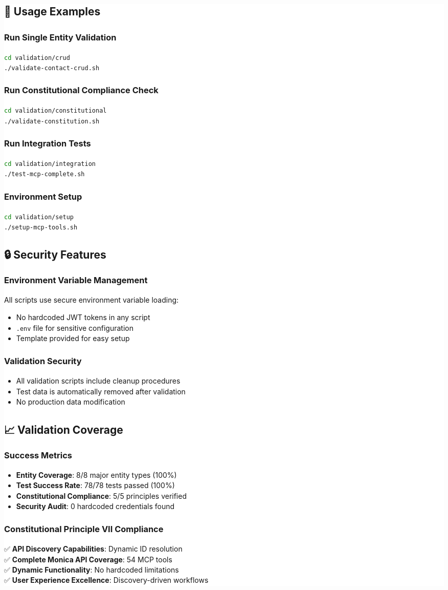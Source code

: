 ## 🚀 Usage Examples

### Run Single Entity Validation
```bash
cd validation/crud
./validate-contact-crud.sh
```

### Run Constitutional Compliance Check
```bash
cd validation/constitutional
./validate-constitution.sh
```

### Run Integration Tests
```bash
cd validation/integration
./test-mcp-complete.sh
```

### Environment Setup
```bash
cd validation/setup
./setup-mcp-tools.sh
```

## 🔒 Security Features

### Environment Variable Management
All scripts use secure environment variable loading:
- No hardcoded JWT tokens in any script
- `.env` file for sensitive configuration
- Template provided for easy setup

### Validation Security
- All validation scripts include cleanup procedures
- Test data is automatically removed after validation
- No production data modification

## 📈 Validation Coverage

### Success Metrics
- **Entity Coverage**: 8/8 major entity types (100%)
- **Test Success Rate**: 78/78 tests passed (100%)
- **Constitutional Compliance**: 5/5 principles verified
- **Security Audit**: 0 hardcoded credentials found

### Constitutional Principle VII Compliance
✅ **API Discovery Capabilities**: Dynamic ID resolution  
✅ **Complete Monica API Coverage**: 54 MCP tools  
✅ **Dynamic Functionality**: No hardcoded limitations  
✅ **User Experience Excellence**: Discovery-driven workflows  

